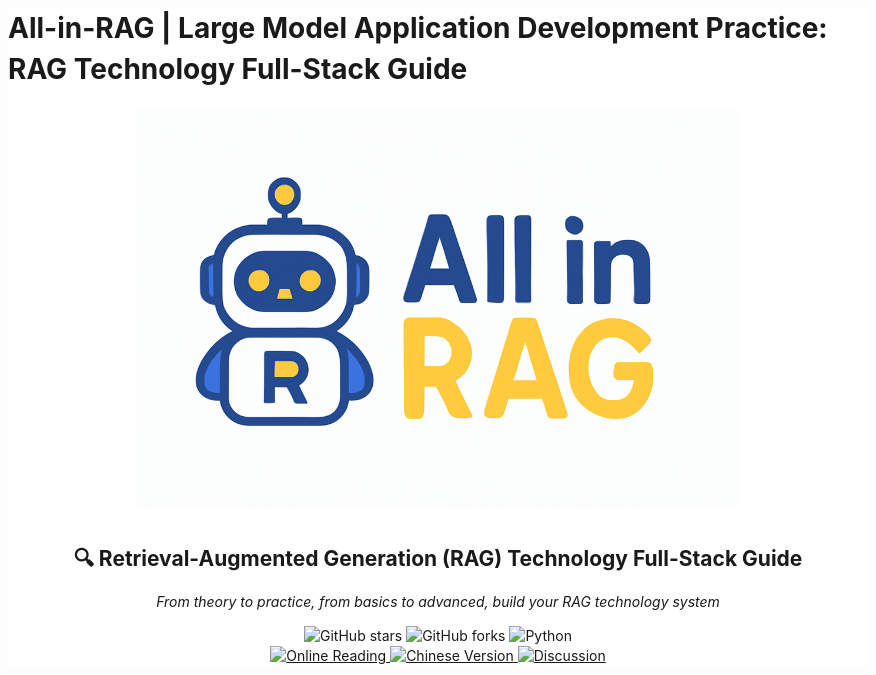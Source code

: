# All-in-RAG | Large Model Application Development Practice: RAG Technology Full-Stack Guide

<div align='center'>
  <img src="./docs/logo.svg" alt="All-in-RAG Logo" width="70%">
</div>

<div align="center">
  <h2>🔍 Retrieval-Augmented Generation (RAG) Technology Full-Stack Guide</h2>
  <p><em>From theory to practice, from basics to advanced, build your RAG technology system</em></p>
</div>

<div align="center">
  <img src="https://img.shields.io/github/stars/datawhalechina/all-in-rag?style=for-the-badge&logo=github&color=ff6b6b" alt="GitHub stars"/>
  <img src="https://img.shields.io/github/forks/datawhalechina/all-in-rag?style=for-the-badge&logo=github&color=4ecdc4" alt="GitHub forks"/>
  <img src="https://img.shields.io/badge/Python-3.12.7-blue?style=for-the-badge&logo=python&logoColor=white" alt="Python"/>
</div>

<div align="center">
  <a href="https://datawhalechina.github.io/all-in-rag/#/en/">
    <img src="https://img.shields.io/badge/📖_Online_Reading-Get_Started-success?style=for-the-badge&logoColor=white" alt="Online Reading"/>
  </a>
  <a href="README.md">
    <img src="https://img.shields.io/badge/🌍_中文-Version-blue?style=for-the-badge&logoColor=white" alt="Chinese Version"/>
  </a>
  <a href="https://github.com/datawhalechina">
    <img src="https://img.shields.io/badge/💬_Discussion-Join_Us-purple?style=for-the-badge&logoColor=white" alt="Discussion"/>
  </a>
</div>
